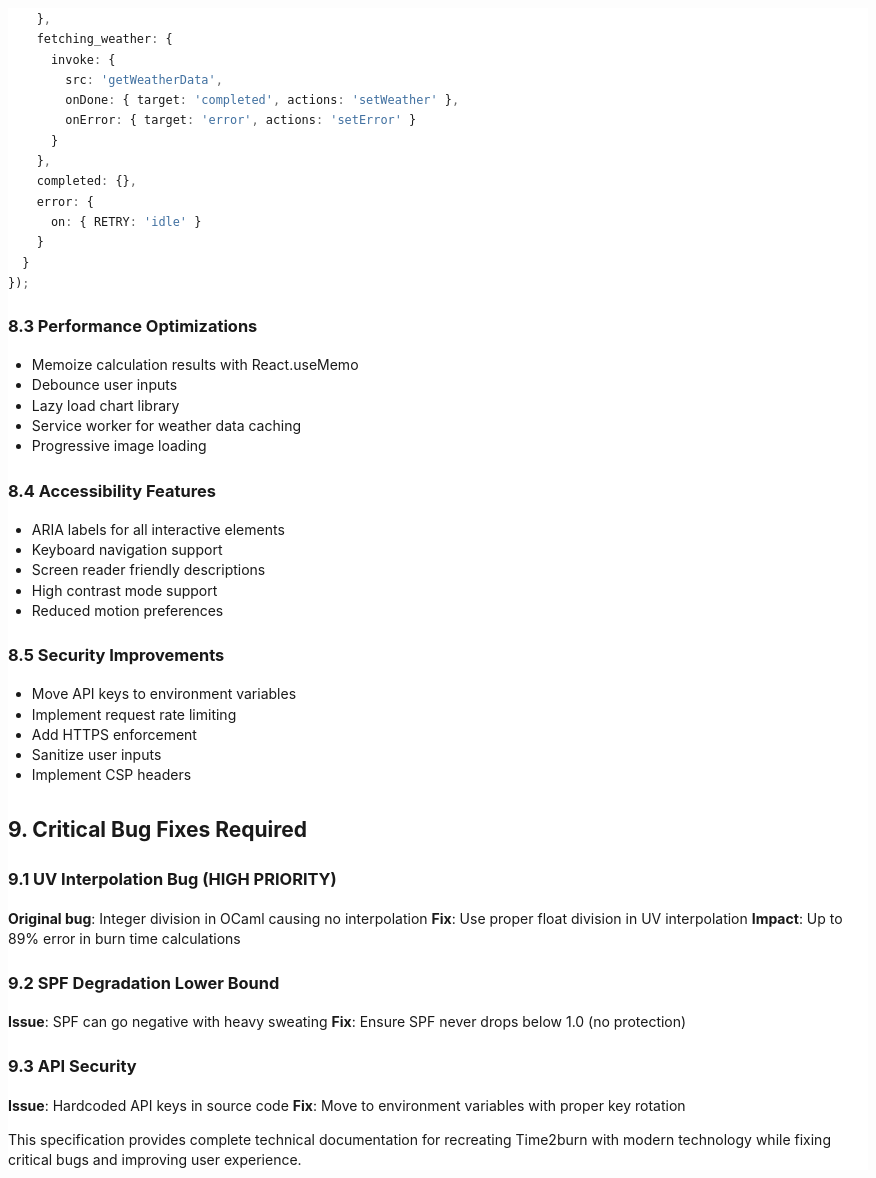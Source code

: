 ```typescript
    },
    fetching_weather: {
      invoke: {
        src: 'getWeatherData',
        onDone: { target: 'completed', actions: 'setWeather' },
        onError: { target: 'error', actions: 'setError' }
      }
    },
    completed: {},
    error: {
      on: { RETRY: 'idle' }
    }
  }
});
```

### 8.3 Performance Optimizations
- Memoize calculation results with React.useMemo
- Debounce user inputs
- Lazy load chart library
- Service worker for weather data caching
- Progressive image loading

### 8.4 Accessibility Features
- ARIA labels for all interactive elements
- Keyboard navigation support
- Screen reader friendly descriptions
- High contrast mode support
- Reduced motion preferences

### 8.5 Security Improvements
- Move API keys to environment variables
- Implement request rate limiting
- Add HTTPS enforcement
- Sanitize user inputs
- Implement CSP headers

## 9. Critical Bug Fixes Required

### 9.1 UV Interpolation Bug (HIGH PRIORITY)
**Original bug**: Integer division in OCaml causing no interpolation
**Fix**: Use proper float division in UV interpolation
**Impact**: Up to 89% error in burn time calculations

### 9.2 SPF Degradation Lower Bound
**Issue**: SPF can go negative with heavy sweating
**Fix**: Ensure SPF never drops below 1.0 (no protection)

### 9.3 API Security
**Issue**: Hardcoded API keys in source code
**Fix**: Move to environment variables with proper key rotation

This specification provides complete technical documentation for recreating Time2burn with modern technology while fixing critical bugs and improving user experience.
